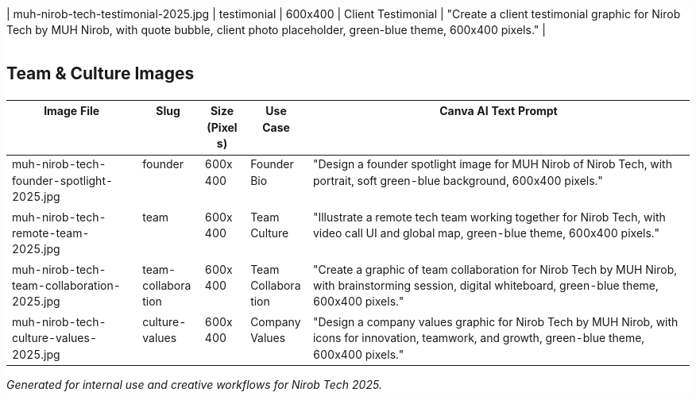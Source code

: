 | muh-nirob-tech-testimonial-2025.jpg        | testimonial       | 600x400       | Client Testimonial      | "Create a client testimonial graphic for Nirob Tech by MUH Nirob, with quote bubble, client photo placeholder, green-blue theme, 600x400 pixels." |

## Team & Culture Images

| Image File                                 | Slug              | Size (Pixels) | Use Case                | Canva AI Text Prompt |
|--------------------------------------------|-------------------|---------------|-------------------------|-----------------------|
| muh-nirob-tech-founder-spotlight-2025.jpg  | founder           | 600x400       | Founder Bio             | "Design a founder spotlight image for MUH Nirob of Nirob Tech, with portrait, soft green-blue background, 600x400 pixels." |
| muh-nirob-tech-remote-team-2025.jpg        | team              | 600x400       | Team Culture            | "Illustrate a remote tech team working together for Nirob Tech, with video call UI and global map, green-blue theme, 600x400 pixels." |
| muh-nirob-tech-team-collaboration-2025.jpg | team-collaboration| 600x400       | Team Collaboration      | "Create a graphic of team collaboration for Nirob Tech by MUH Nirob, with brainstorming session, digital whiteboard, green-blue theme, 600x400 pixels." |
| muh-nirob-tech-culture-values-2025.jpg     | culture-values    | 600x400       | Company Values          | "Design a company values graphic for Nirob Tech by MUH Nirob, with icons for innovation, teamwork, and growth, green-blue theme, 600x400 pixels." |

*Generated for internal use and creative workflows for Nirob Tech 2025.*

